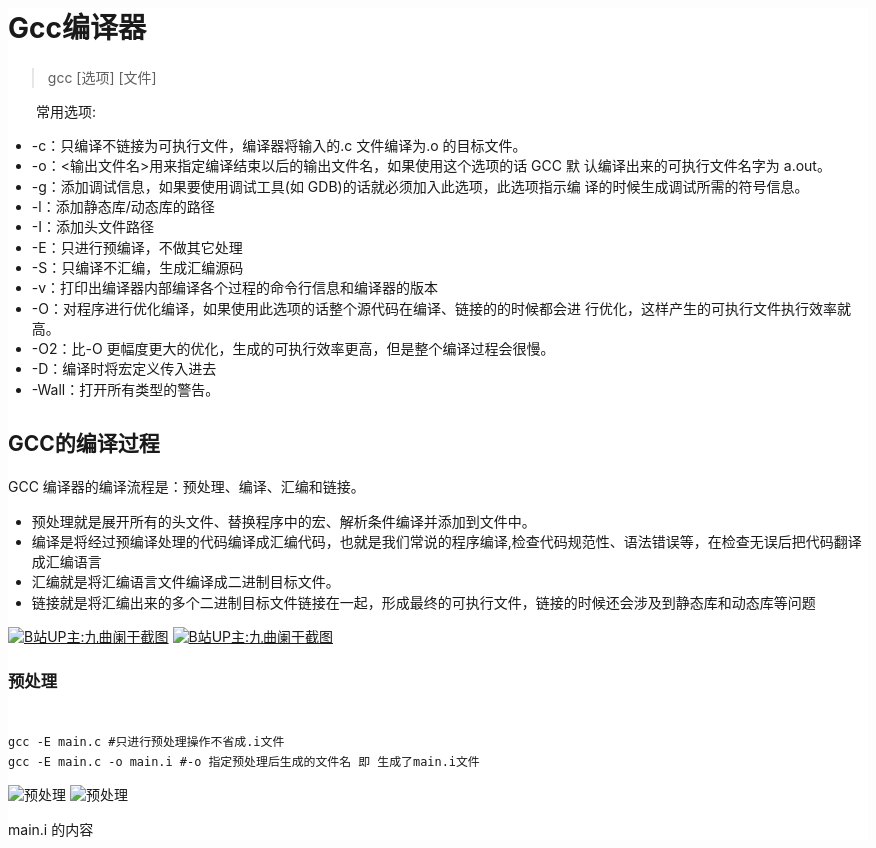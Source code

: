 # Gcc编译器

> gcc [选项] [文件]

&emsp;&emsp;常用选项:

* -c：只编译不链接为可执行文件，编译器将输入的.c 文件编译为.o 的目标文件。
* -o：<输出文件名>用来指定编译结束以后的输出文件名，如果使用这个选项的话 GCC 默
认编译出来的可执行文件名字为 a.out。
* -g：添加调试信息，如果要使用调试工具(如 GDB)的话就必须加入此选项，此选项指示编
译的时候生成调试所需的符号信息。
* -l：添加静态库/动态库的路径
* -I：添加头文件路径
* -E：只进行预编译，不做其它处理
* -S：只编译不汇编，生成汇编源码
* -v：打印出编译器内部编译各个过程的命令行信息和编译器的版本
* -O：对程序进行优化编译，如果使用此选项的话整个源代码在编译、链接的的时候都会进
行优化，这样产生的可执行文件执行效率就高。
* -O2：比-O 更幅度更大的优化，生成的可执行效率更高，但是整个编译过程会很慢。
* -D：编译时将宏定义传入进去
* -Wall：打开所有类型的警告。

## GCC的编译过程

GCC 编译器的编译流程是：预处理、编译、汇编和链接。

* 预处理就是展开所有的头文件、替换程序中的宏、解析条件编译并添加到文件中。
* 编译是将经过预编译处理的代码编译成汇编代码，也就是我们常说的程序编译,检查代码规范性、语法错误等，在检查无误后把代码翻译成汇编语言
* 汇编就是将汇编语言文件编译成二进制目标文件。
* 链接就是将汇编出来的多个二进制目标文件链接在一起，形成最终的可执行文件，链接的时候还会涉及到静态库和动态库等问题

[![B站UP主:九曲阑干截图](https://raw.githubusercontent.com/Sakura-Ji/MapDepot/main/Mkdocs/GCCinfo.png)](https://www.bilibili.com/video/BV1cD4y1D7uR/?spm_id_from=333.880.my_history.page.click&vd_source=27c45cfddc4cf8f7dcd366ab5b42214b)
[![B站UP主:九曲阑干截图](https://cdn.jsdelivr.net/gh/Sakura-Ji/MapDepot/Mkdocs/GCCinfo.png)](https://www.bilibili.com/video/BV1cD4y1D7uR/?spm_id_from=333.880.my_history.page.click&vd_source=27c45cfddc4cf8f7dcd366ab5b42214b)

### 预处理

```shell

gcc -E main.c #只进行预处理操作不省成.i文件
gcc -E main.c -o main.i #-o 指定预处理后生成的文件名 即 生成了main.i文件

```

![预处理](https://raw.githubusercontent.com/Sakura-Ji/MapDepot/main/Mkdocs/gcc%20-E.png)
![预处理](https://cdn.jsdelivr.net/gh/Sakura-Ji/MapDepot/Mkdocs/gcc%20-E.png)

main.i 的内容
